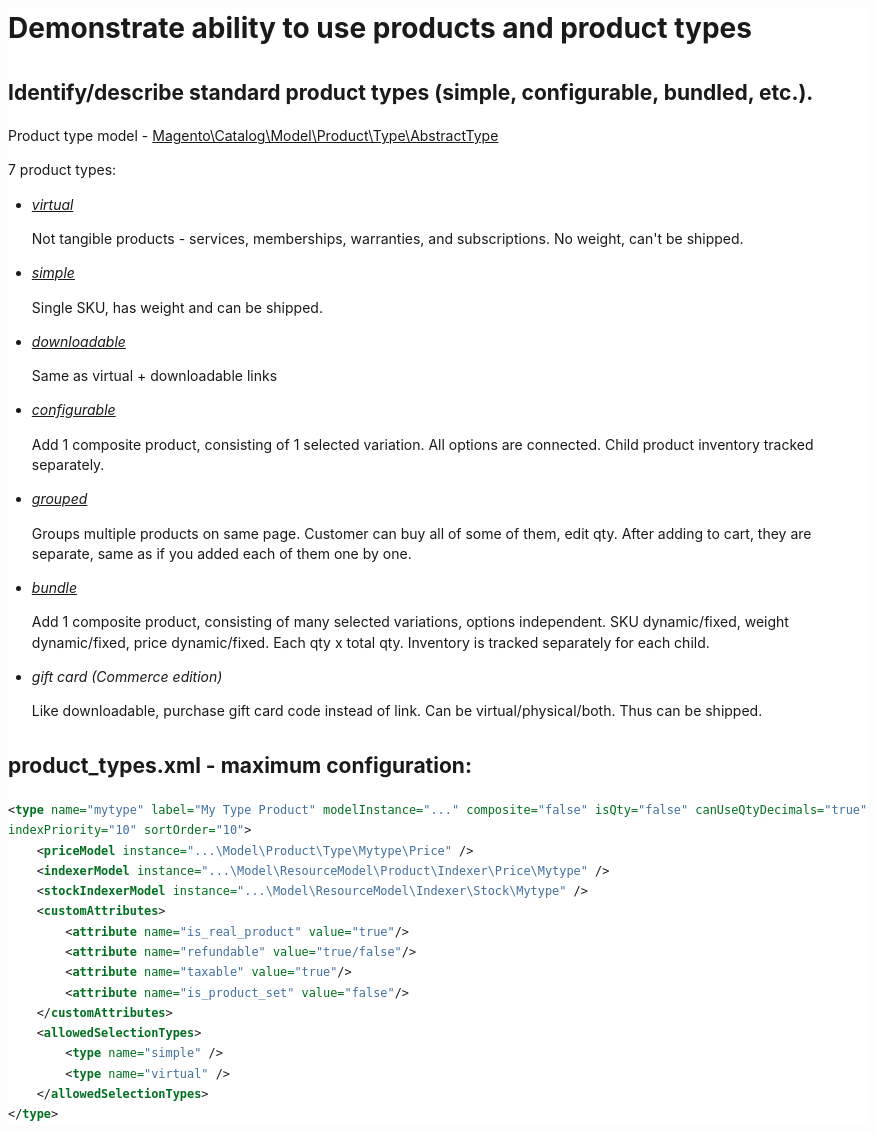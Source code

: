 # Demonstrate ability to use products and product types

## Identify/describe standard product types (simple, configurable, bundled, etc.).

Product type model - [Magento\Catalog\Model\Product\Type\AbstractType](https://github.com/magento/magento2/blob/2.2-develop/app/code/Magento/Catalog/Model/Product/Type/AbstractType.php)

7 product types:

- [*virtual*](https://github.com/magento/magento2/blob/2.2-develop/app/code/Magento/Catalog/Model/Product/Type/Virtual.php)

    Not tangible products - services, memberships, warranties, and subscriptions. No weight, can't be shipped.

- [*simple*](https://github.com/magento/magento2/blob/2.2-develop/app/code/Magento/Catalog/Model/Product/Type/Simple.php)

    Single SKU, has weight and can be shipped.
    
- [*downloadable*](https://github.com/magento/magento2/blob/2.2-develop/app/code/Magento/Downloadable/Model/Product/Type.php)

    Same as virtual + downloadable links
    
- [*configurable*](https://github.com/magento/magento2/blob/2.2-develop/app/code/Magento/ConfigurableProduct/Model/Product/Type/Configurable.php)

    Add 1 composite product, consisting of 1 selected variation. All options are connected.
    Child product inventory tracked separately.
    
- [*grouped*](https://github.com/magento/magento2/blob/2.2-develop/app/code/Magento/GroupedProduct/Model/Product/Type/Grouped.php)

    Groups multiple products on same page. Customer can buy all of some of them, edit qty.
    After adding to cart, they are separate, same as if you added each of them one by one.

- [*bundle*](https://github.com/magento/magento2/blob/2.2-develop/app/code/Magento/Bundle/Model/Product/Type.php)

    Add 1 composite product, consisting of many selected variations, options independent.
    SKU dynamic/fixed, weight dynamic/fixed, price dynamic/fixed. Each qty x total qty.
    Inventory is tracked separately for each child.
    
- *gift card (Commerce edition)*

    Like downloadable, purchase gift card code instead of link.
    Can be virtual/physical/both. Thus can be shipped.
    
## product_types.xml - maximum configuration:
```xml
<type name="mytype" label="My Type Product" modelInstance="..." composite="false" isQty="false" canUseQtyDecimals="true" indexPriority="10" sortOrder="10">
    <priceModel instance="...\Model\Product\Type\Mytype\Price" />
    <indexerModel instance="...\Model\ResourceModel\Product\Indexer\Price\Mytype" />
    <stockIndexerModel instance="...\Model\ResourceModel\Indexer\Stock\Mytype" />
    <customAttributes>
        <attribute name="is_real_product" value="true"/>
        <attribute name="refundable" value="true/false"/>
        <attribute name="taxable" value="true"/>
        <attribute name="is_product_set" value="false"/>
    </customAttributes>
    <allowedSelectionTypes>
        <type name="simple" />
        <type name="virtual" />
    </allowedSelectionTypes>
</type>
```